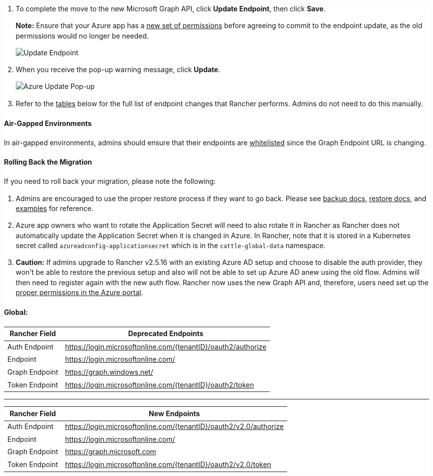 1. To complete the move to the new Microsoft Graph API, click **Update Endpoint**, then click **Save**.

    **Note:** Ensure that your Azure app has a [new set of permissions](#3-set-required-permissions-for-rancher) before agreeing to commit to the endpoint update, as the old permissions would no longer be needed.

    ![Update Endpoint]({{<baseurl>}}/img/rancher/rancher-button-to-update2.png)

1. When you receive the pop-up warning message, click **Update**. 

    ![Azure Update Pop-up]({{<baseurl>}}/img/rancher/azure-update-popup2.png)

1. Refer to the [tables](#global) below for the full list of endpoint changes that Rancher performs. Admins do not need to do this manually.

#### Air-Gapped Environments

In air-gapped environments, admins should ensure that their endpoints are [whitelisted](#3.2) since the Graph Endpoint URL is changing.

#### Rolling Back the Migration

If you need to roll back your migration, please note the following:

1. Admins are encouraged to use the proper restore process if they want to go back. Please see [backup docs]({{<baseurl>}}/rancher/v2.5/en/backups/back-up-rancher/), [restore docs]({{<baseurl>}}/rancher/v2.5/en/backups/restoring-rancher/), and [examples]({{<baseurl>}}/rancher/v2.5/en/backups/examples/) for reference.

1. Azure app owners who want to rotate the Application Secret will need to also rotate it in Rancher as Rancher does not automatically update the Application Secret when it is changed in Azure. In Rancher, note that it is stored in a Kubernetes secret called `azureadconfig-applicationsecret` which is in the `cattle-global-data` namespace.

1. **Caution:** If admins upgrade to Rancher v2.5.16 with an existing Azure AD setup and choose to disable the auth provider, they won't be able to restore the previous setup and also will not be able to set up Azure AD anew using the old flow. Admins will then need to register again with the new auth flow. Rancher now uses the new Graph API and, therefore, users need set up the [proper permissions in the Azure portal](#3-set-required-permissions-for-rancher).

#### Global:
   
Rancher Field    | Deprecated Endpoints               
---------------- | -------------------------------------------------------------
Auth Endpoint    | https://login.microsoftonline.com/{tenantID}/oauth2/authorize
Endpoint         | https://login.microsoftonline.com/ 
Graph Endpoint   | https://graph.windows.net/    
Token Endpoint   | https://login.microsoftonline.com/{tenantID}/oauth2/token   
---

Rancher Field    | New Endpoints
---------------- | ------------------------------------------------------------------ 
Auth Endpoint    | https://login.microsoftonline.com/{tenantID}/oauth2/v2.0/authorize 
Endpoint         | https://login.microsoftonline.com/
Graph Endpoint   | https://graph.microsoft.com
Token Endpoint   | https://login.microsoftonline.com/{tenantID}/oauth2/v2.0/token
